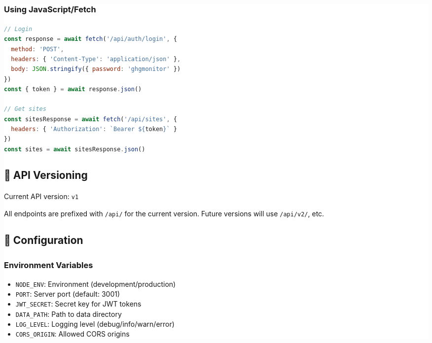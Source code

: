 ### Using JavaScript/Fetch
```javascript
// Login
const response = await fetch('/api/auth/login', {
  method: 'POST',
  headers: { 'Content-Type': 'application/json' },
  body: JSON.stringify({ password: 'ghgmonitor' })
})
const { token } = await response.json()

// Get sites
const sitesResponse = await fetch('/api/sites', {
  headers: { 'Authorization': `Bearer ${token}` }
})
const sites = await sitesResponse.json()
```

## 📝 API Versioning

Current API version: `v1`

All endpoints are prefixed with `/api/` for the current version. Future versions will use `/api/v2/`, etc.

## 🔧 Configuration

### Environment Variables
- `NODE_ENV`: Environment (development/production)
- `PORT`: Server port (default: 3001)
- `JWT_SECRET`: Secret key for JWT tokens
- `DATA_PATH`: Path to data directory
- `LOG_LEVEL`: Logging level (debug/info/warn/error)
- `CORS_ORIGIN`: Allowed CORS origins
